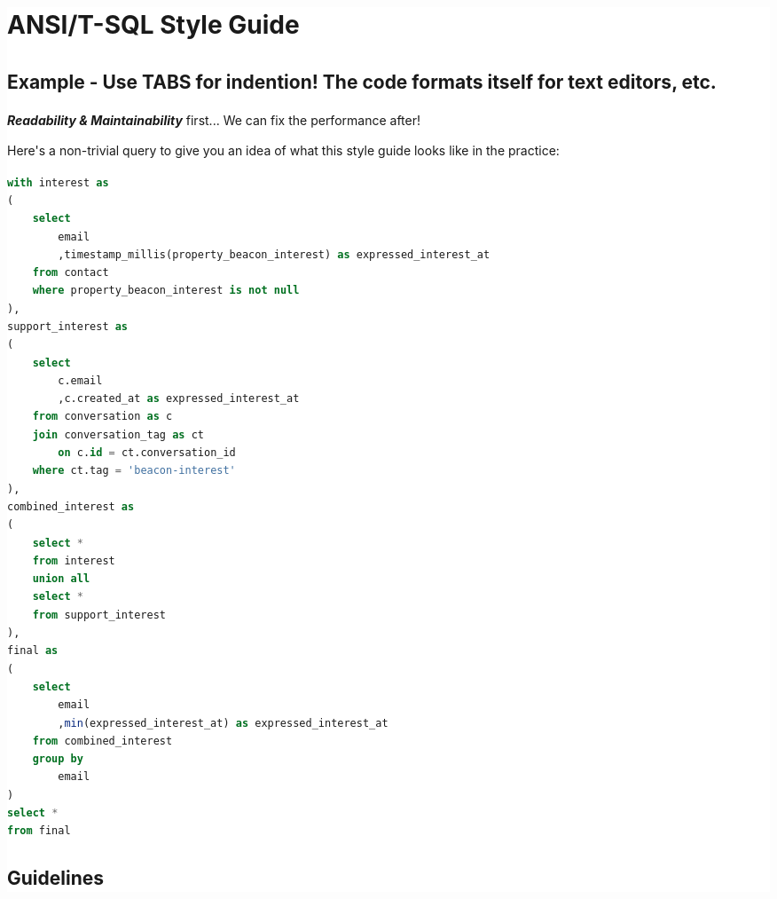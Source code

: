 # ANSI/T-SQL Style Guide

## Example - Use TABS for indention! The code formats itself for text editors, etc.

***Readability & Maintainability*** first... We can fix the performance after!

Here's a non-trivial query to give you an idea of what this style guide looks like in the practice:

```sql
with interest as
(
	select
		email
		,timestamp_millis(property_beacon_interest) as expressed_interest_at
	from contact
	where property_beacon_interest is not null
), 
support_interest as
(
	select 
		c.email
		,c.created_at as expressed_interest_at
	from conversation as c
	join conversation_tag as ct
		on c.id = ct.conversation_id
	where ct.tag = 'beacon-interest'
), 
combined_interest as
(
	select *
	from interest
	union all
	select *
	from support_interest
),
final as
(
	select
		email
		,min(expressed_interest_at) as expressed_interest_at
	from combined_interest
	group by
		email
)
select *
from final
```
## Guidelines

